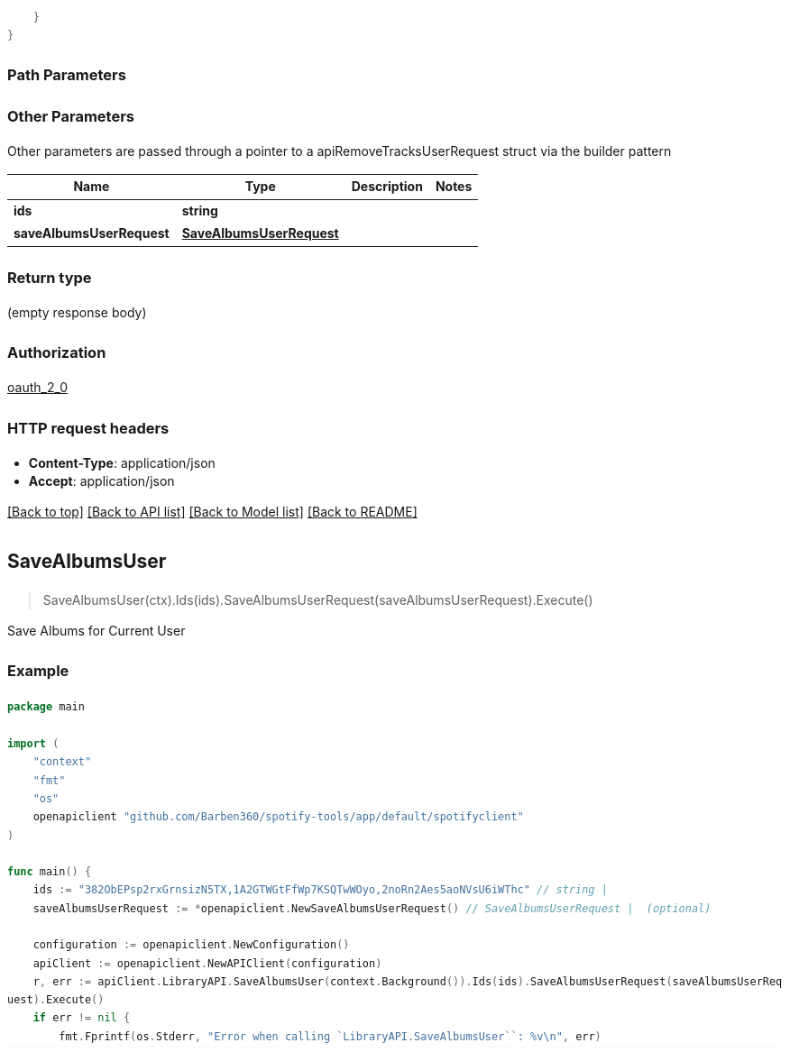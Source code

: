 ```go
	}
}
```

### Path Parameters



### Other Parameters

Other parameters are passed through a pointer to a apiRemoveTracksUserRequest struct via the builder pattern


Name | Type | Description  | Notes
------------- | ------------- | ------------- | -------------
 **ids** | **string** |  | 
 **saveAlbumsUserRequest** | [**SaveAlbumsUserRequest**](SaveAlbumsUserRequest.md) |  | 

### Return type

 (empty response body)

### Authorization

[oauth_2_0](../README.md#oauth_2_0)

### HTTP request headers

- **Content-Type**: application/json
- **Accept**: application/json

[[Back to top]](#) [[Back to API list]](../README.md#documentation-for-api-endpoints)
[[Back to Model list]](../README.md#documentation-for-models)
[[Back to README]](../README.md)


## SaveAlbumsUser

> SaveAlbumsUser(ctx).Ids(ids).SaveAlbumsUserRequest(saveAlbumsUserRequest).Execute()

Save Albums for Current User 



### Example

```go
package main

import (
	"context"
	"fmt"
	"os"
	openapiclient "github.com/Barben360/spotify-tools/app/default/spotifyclient"
)

func main() {
	ids := "382ObEPsp2rxGrnsizN5TX,1A2GTWGtFfWp7KSQTwWOyo,2noRn2Aes5aoNVsU6iWThc" // string | 
	saveAlbumsUserRequest := *openapiclient.NewSaveAlbumsUserRequest() // SaveAlbumsUserRequest |  (optional)

	configuration := openapiclient.NewConfiguration()
	apiClient := openapiclient.NewAPIClient(configuration)
	r, err := apiClient.LibraryAPI.SaveAlbumsUser(context.Background()).Ids(ids).SaveAlbumsUserRequest(saveAlbumsUserRequest).Execute()
	if err != nil {
		fmt.Fprintf(os.Stderr, "Error when calling `LibraryAPI.SaveAlbumsUser``: %v\n", err)
```
